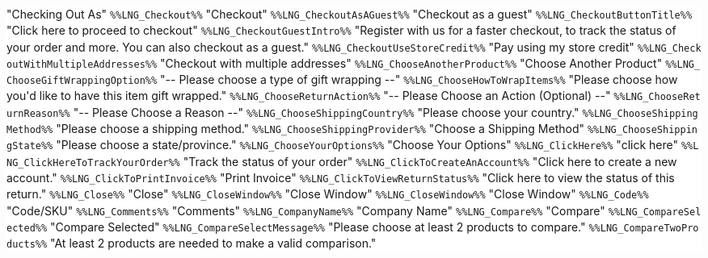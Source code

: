 <TD>"Checking Out As"</td></tr>
<TR><TD><CODE>%%LNG_Checkout%%</code></TD>
<TD>"Checkout"</td></tr>
<TR><TD><CODE>%%LNG_CheckoutAsAGuest%%</code></TD>
<TD>"Checkout as a guest"</td></tr>
<TR><TD><CODE>%%LNG_CheckoutButtonTitle%%</code></TD>
<TD>"Click here to proceed to checkout"</td></tr>
<TR><TD><CODE>%%LNG_CheckoutGuestIntro%%</code></TD>
<TD>"Register with us for a faster checkout, to track the status of your order and more. You can also checkout as a guest."</td></tr>
<TR><TD><CODE>%%LNG_CheckoutUseStoreCredit%%</code></TD>
<TD>"Pay using my store credit"</td></tr>
<TR><TD><CODE>%%LNG_CheckoutWithMultipleAddresses%%</code></TD>
<TD>"Checkout with multiple addresses"</td></tr>
<TR><TD><CODE>%%LNG_ChooseAnotherProduct%%</code></TD>
<TD>"Choose Another Product"</td></tr>
<TR><TD><CODE>%%LNG_ChooseGiftWrappingOption%%</code></TD>
<TD>"-- Please choose a type of gift wrapping --"</td></tr>
<TR><TD><CODE>%%LNG_ChooseHowToWrapItems%%</code></TD>
<TD>"Please choose how you'd like to have this item gift wrapped."</td></tr>
<TR><TD><CODE>%%LNG_ChooseReturnAction%%</code></TD>
<TD>"-- Please Choose an Action (Optional) --"</td></tr>
<TR><TD><CODE>%%LNG_ChooseReturnReason%%</code></TD>
<TD>"-- Please Choose a Reason --"</td></tr>
<TR><TD><CODE>%%LNG_ChooseShippingCountry%%</code></TD>
<TD>"Please choose your country."</td></tr>
<TR><TD><CODE>%%LNG_ChooseShippingMethod%%</code></TD>
<TD>"Please choose a shipping method."</td></tr>
<TR><TD><CODE>%%LNG_ChooseShippingProvider%%</code></TD>
<TD>"Choose a Shipping Method"</td></tr>
<TR><TD><CODE>%%LNG_ChooseShippingState%%</code></TD>
<TD>"Please choose a state/province."</td></tr>
<TR><TD><CODE>%%LNG_ChooseYourOptions%%</code></TD>
<TD>"Choose Your Options"</td></tr>
<TR><TD><CODE>%%LNG_ClickHere%%</code></TD>
<TD>"click here"</td></tr>
<TR><TD><CODE>%%LNG_ClickHereToTrackYourOrder%%</code></TD>
<TD>"Track the status of your order"</td></tr>
<TR><TD><CODE>%%LNG_ClickToCreateAnAccount%%</code></TD>
<TD>"Click here to create a new account."</td></tr>
<TR><TD><CODE>%%LNG_ClickToPrintInvoice%%</code></TD>
<TD>"Print Invoice"</td></tr>
<TR><TD><CODE>%%LNG_ClickToViewReturnStatus%%</code></TD>
<TD>"Click here to view the status of this return."</td></tr>
<TR><TD><CODE>%%LNG_Close%%</code></TD>
<TD>"Close"</td></tr>
<TR><TD><CODE>%%LNG_CloseWindow%%</code></TD>
<TD>"Close Window"</td></tr>
<TR><TD><CODE>%%LNG_CloseWindow%%</code></TD>
<TD>"Close Window"</td></tr>
<TR><TD><CODE>%%LNG_Code%%</code></TD>
<TD>"Code/SKU"</td></tr>
<TR><TD><CODE>%%LNG_Comments%%</code></TD>
<TD>"Comments"</td></tr>
<TR><TD><CODE>%%LNG_CompanyName%%</code></TD>
<TD>"Company Name"</td></tr>
<TR><td><code>%%LNG_Compare%%</code></TD>
<TD>"Compare"</td></tr>
<TR><TD><CODE>%%LNG_CompareSelected%%</code></TD>
<TD>"Compare Selected"</td></tr>
<TR><TD><CODE>%%LNG_CompareSelectMessage%%</code></TD>
<TD>"Please choose at least 2 products to compare."</td></tr>
<TR><TD><CODE>%%LNG_CompareTwoProducts%%</code></TD>
<TD>"At least 2 products are needed to make a valid comparison."</td></tr>